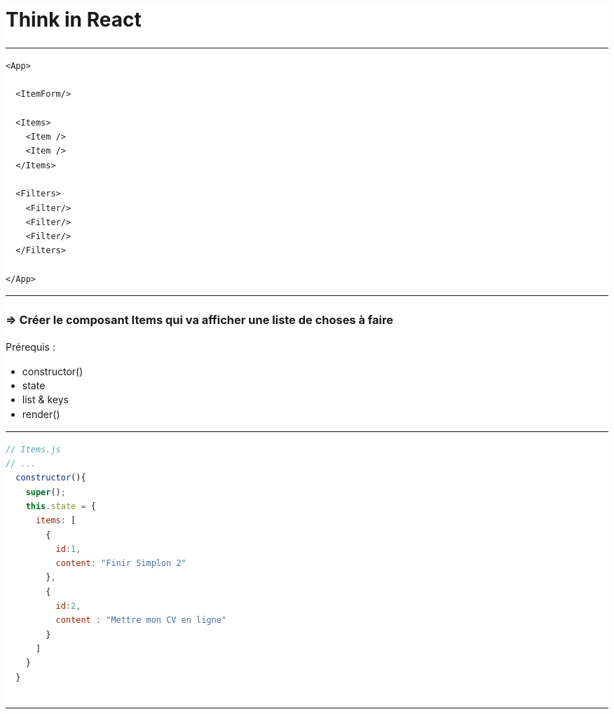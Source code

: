 
# Think in React

---

```
<App>

  <ItemForm/>
  
  <Items>
    <Item />
    <Item />
  </Items>
  
  <Filters>
  	<Filter/>
  	<Filter/>
  	<Filter/>
  </Filters>

</App>
```
---

### => Créer le composant Items qui va afficher une liste de choses à faire

Prérequis : 
* constructor()
* state
* list & keys
* render()

---

```js
// Items.js
// ...
  constructor(){
    super();
    this.state = {
      items: [
        {
          id:1,
          content: "Finir Simplon 2"
        }, 
        {
          id:2,
          content : "Mettre mon CV en ligne"
        }
      ]
    }
  }
  
```

---